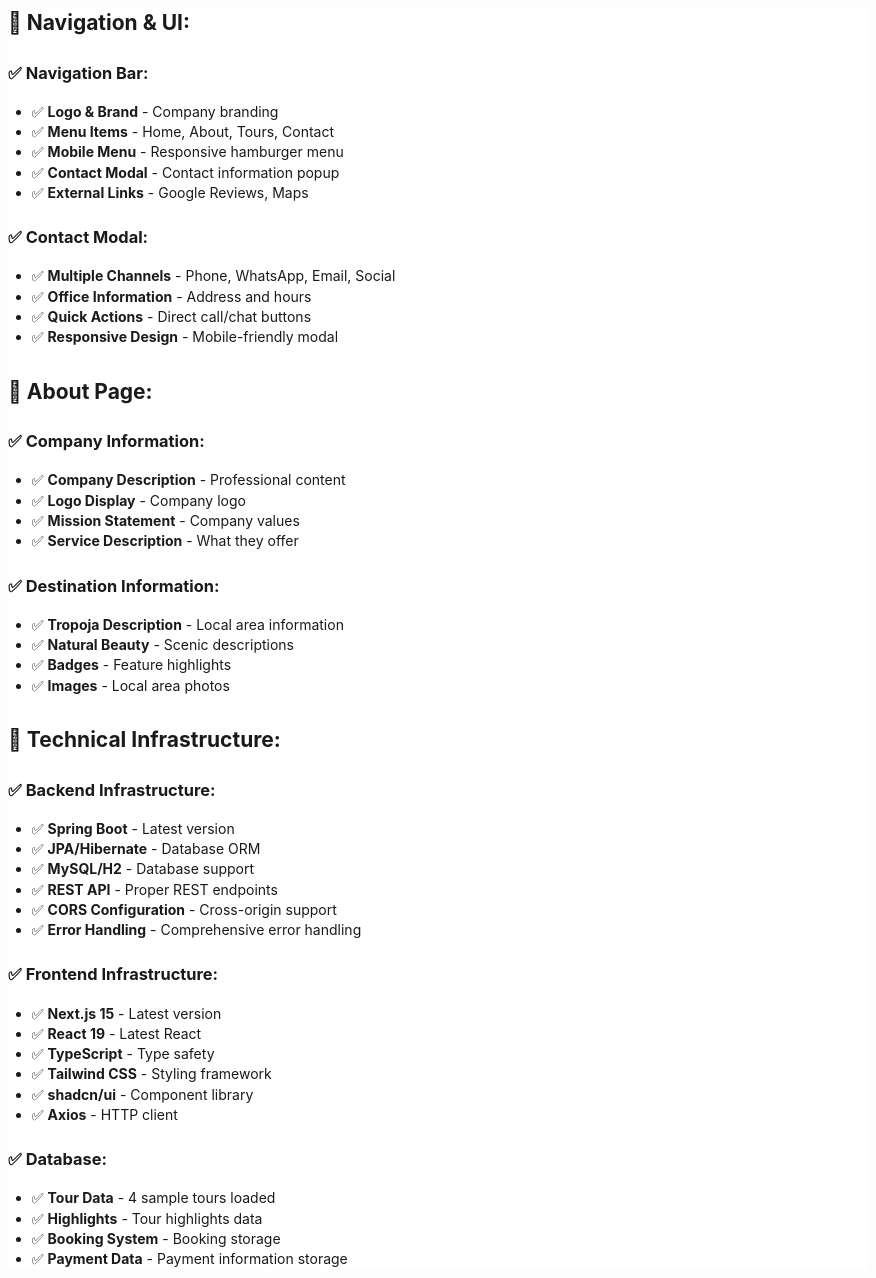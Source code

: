## 📱 **Navigation & UI:**

### **✅ Navigation Bar:**
- ✅ **Logo & Brand** - Company branding
- ✅ **Menu Items** - Home, About, Tours, Contact
- ✅ **Mobile Menu** - Responsive hamburger menu
- ✅ **Contact Modal** - Contact information popup
- ✅ **External Links** - Google Reviews, Maps

### **✅ Contact Modal:**
- ✅ **Multiple Channels** - Phone, WhatsApp, Email, Social
- ✅ **Office Information** - Address and hours
- ✅ **Quick Actions** - Direct call/chat buttons
- ✅ **Responsive Design** - Mobile-friendly modal

## 🏢 **About Page:**

### **✅ Company Information:**
- ✅ **Company Description** - Professional content
- ✅ **Logo Display** - Company logo
- ✅ **Mission Statement** - Company values
- ✅ **Service Description** - What they offer

### **✅ Destination Information:**
- ✅ **Tropoja Description** - Local area information
- ✅ **Natural Beauty** - Scenic descriptions
- ✅ **Badges** - Feature highlights
- ✅ **Images** - Local area photos

## 🔧 **Technical Infrastructure:**

### **✅ Backend Infrastructure:**
- ✅ **Spring Boot** - Latest version
- ✅ **JPA/Hibernate** - Database ORM
- ✅ **MySQL/H2** - Database support
- ✅ **REST API** - Proper REST endpoints
- ✅ **CORS Configuration** - Cross-origin support
- ✅ **Error Handling** - Comprehensive error handling

### **✅ Frontend Infrastructure:**
- ✅ **Next.js 15** - Latest version
- ✅ **React 19** - Latest React
- ✅ **TypeScript** - Type safety
- ✅ **Tailwind CSS** - Styling framework
- ✅ **shadcn/ui** - Component library
- ✅ **Axios** - HTTP client

### **✅ Database:**
- ✅ **Tour Data** - 4 sample tours loaded
- ✅ **Highlights** - Tour highlights data
- ✅ **Booking System** - Booking storage
- ✅ **Payment Data** - Payment information storage
